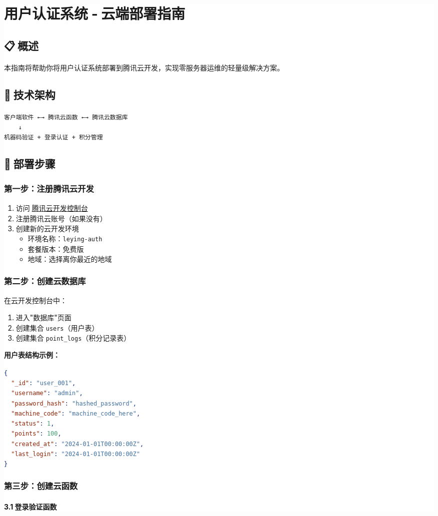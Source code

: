 # 用户认证系统 - 云端部署指南

## 📋 概述

本指南将帮助你将用户认证系统部署到腾讯云开发，实现零服务器运维的轻量级解决方案。

## 🎯 技术架构

```
客户端软件 ←→ 腾讯云函数 ←→ 腾讯云数据库
    ↓
机器码验证 + 登录认证 + 积分管理
```

## 📝 部署步骤

### 第一步：注册腾讯云开发

1. 访问 [腾讯云开发控制台](https://console.cloud.tencent.com/tcb)
2. 注册腾讯云账号（如果没有）
3. 创建新的云开发环境
   - 环境名称：`leying-auth`
   - 套餐版本：免费版
   - 地域：选择离你最近的地域

### 第二步：创建云数据库

在云开发控制台中：

1. 进入"数据库"页面
2. 创建集合 `users`（用户表）
3. 创建集合 `point_logs`（积分记录表）

**用户表结构示例：**
```json
{
  "_id": "user_001",
  "username": "admin",
  "password_hash": "hashed_password",
  "machine_code": "machine_code_here",
  "status": 1,
  "points": 100,
  "created_at": "2024-01-01T00:00:00Z",
  "last_login": "2024-01-01T00:00:00Z"
}
```

### 第三步：创建云函数

#### 3.1 登录验证函数
